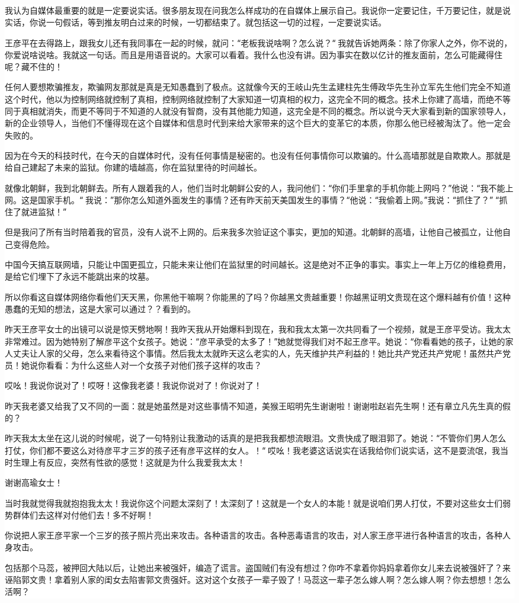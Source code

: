 

我认为自媒体最重要的就是一定要说实话。很多朋友现在问我怎么样成功的在自媒体上展示自己。我说你一定要记住，千万要记住，就是说实话，你说一句假话，等到推友明白过来的时候，一切都结束了。就包括这一切的过程，一定要说实话。



王彦平在去得路上，跟我女儿还有我同事在一起的时候，就问：“老板我说啥啊？怎么说？“ 我就告诉她两条：除了你家人之外，你不说的，你爱说啥说啥。我就这一句话。而且是用语音说的。大家可以看着。我什么也没有讲。因为事实在数以亿计的推友面前，怎么可能藏得住呢？藏不住的！



任何人要想欺骗推友，欺骗网友那就是真是无知愚蠢到了极点。这就像今天的王岐山先生孟建柱先生傅政华先生孙立军先生他们完全不知道这个时代，他以为控制网络就控制了真相，控制网络就控制了大家知道一切真相的权力，这完全不同的概念。技术上你建了高墙，而绝不等同于真相就消失，而更不等同于不知道的人就没有智商，没有其他能力知道，这完全是不同的概念。所以说今天大家看到新的国家领导人，新的企业领导人，当他们不懂得现在这个自媒体和信息时代到来给大家带来的这个巨大的变革它的本质，你那么他已经被淘汰了。他一定会失败的。



因为在今天的科技时代，在今天的自媒体时代，没有任何事情是秘密的。也没有任何事情你可以欺骗的。什么高墙那就是自欺欺人。那就是给自己建起了未来的监狱。你建的墙越高，你在监狱里待的时间越长。



就像北朝鲜，我到北朝鲜去。所有人跟着我的人，他们当时北朝鲜公安的人，我问他们：“你们手里拿的手机你能上网吗？”他说：“我不能上网。这是国家手机。“ 我说：”那你怎么知道外面发生的事情？还有昨天前天美国发生的事情？“他说：“我偷着上网。”我说：“抓住了？” “抓住了就进监狱！”



但是我问了所有当时陪着我的官员，没有人说不上网的。后来我多次验证这个事实，更加的知道。北朝鲜的高墙，让他自己被孤立，让他自己变得危险。



中国今天搞互联网墙，只能让中国更孤立，只能未来让他们在监狱里的时间越长。这是绝对不正争的事实。事实上一年上万亿的维稳费用，是给它们埋下了永远不能跳出来的坟墓。



所以你看这自媒体网络你看他们天天黑，你黑他干嘛啊？你能黑的了吗？你越黑文贵越重要！你越黑证明文贵现在这个爆料越有价值！这种愚蠢的无知的想法，这是大家可以通过？？看到的。



昨天王彦平女士的出镜可以说是惊天劈地啊！我昨天我从开始爆料到现在，我和我太太第一次共同看了一个视频，就是王彦平受访。我太太非常难过。因为她特别了解彦平这个女孩子。她说：“彦平承受的太多了！”她就觉得我们对不起王彦平。她说：“你看看她的孩子，让她的家人丈夫让人家的父母，怎么来看待这个事情。然后我太太就昨天这么老实的人，先天维护共产利益的！她比共产党还共产党呢！虽然共产党员！她说你看看：为什么这些人对一个女孩子对他们孩子这样的攻击？



哎吆！我说你说对了！哎呀！这像我老婆！我说你说对了！你说对了！



昨天我老婆又给我了又不同的一面：就是她虽然是对这些事情不知道，美猴王昭明先生谢谢啦！谢谢啦赵岩先生啊！还有章立凡先生真的假的？



昨天我太太坐在这儿说的时候呢，说了一句特别让我激动的话真的是把我我都想流眼泪。文贵快成了眼泪郭了。她说：“不管你们男人怎么打仗，你们都不要这么对待彦平才三岁的孩子还有彦平这样的女人。！“ 哎吆！我老婆这话说实在话我给你们说实话，这不是耍流氓，我当时生理上有反应，突然有性欲的感觉！这就是为什么我爱我太太！



谢谢高瑜女士！



当时我就觉得我就抱抱我太太！我说你这个问题太深刻了！太深刻了！这就是一个女人的本能！就是说咱们男人打仗，不要对这些女士们弱势群体们去这样对付他们去！多不好啊！



你说把人家王彦平家一个三岁的孩子照片亮出来攻击。各种语言的攻击。各种恶毒语言的攻击，对人家王彦平进行各种语言的攻击，各种人身攻击。



包括那个马蕊，被押回大陆以后，让她出来被强奸，编造了谎言。盗国贼们有没有想过？你咋不拿着你妈妈拿着你女儿来去说被强奸了？来诬陷郭文贵！拿着别人家的闺女去陷害郭文贵强奸。这对这个女孩子一辈子毁了！马蕊这一辈子怎么嫁人啊？怎么嫁人啊？你去想想！怎么活啊？
